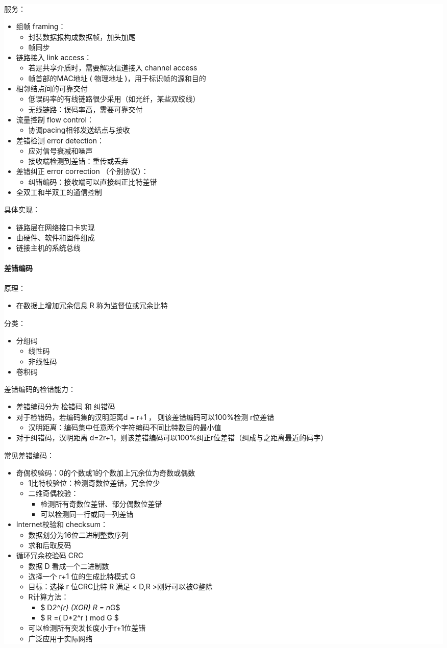 服务：

* 组帧 framing：
  * 封装数据报构成数据帧，加头加尾
  * 帧同步
* 链路接入 link access：
  * 若是共享介质时，需要解决信道接入 channel access
  * 帧首部的MAC地址 ( 物理地址 )，用于标识帧的源和目的
* 相邻结点间的可靠交付
  * 低误码率的有线链路很少采用（如光纤，某些双绞线）
  * 无线链路：误码率高，需要可靠交付
* 流量控制 flow control：
  * 协调pacing相邻发送结点与接收
* 差错检测 error detection：
  * 应对信号衰减和噪声
  * 接收端检测到差错：重传或丢弃
* 差错纠正 error correction （个别协议）：
  * 纠错编码：接收端可以直接纠正比特差错
* 全双工和半双工的通信控制

具体实现：

* 链路层在网络接口卡实现
* 由硬件、软件和固件组成
* 链接主机的系统总线

#### 差错编码

原理：

* 在数据上增加冗余信息 R 称为监督位或冗余比特

分类：

* 分组码
  * 线性码
  * 非线性码
* 卷积码

差错编码的检错能力：

* 差错编码分为 检错码 和 纠错码
* 对于检错码，若编码集的汉明距离d = r+1 ， 则该差错编码可以100%检测 r位差错
  * 汉明距离：编码集中任意两个字符编码不同比特数目的最小值
* 对于纠错码，汉明距离 d=2r+1，则该差错编码可以100%纠正r位差错（纠成与之距离最近的码字）

常见差错编码：

* 奇偶校验码：0的个数或1的个数加上冗余位为奇数或偶数
  * 1比特校验位：检测奇数位差错，冗余位少
  * 二维奇偶校验：
    * 检测所有奇数位差错、部分偶数位差错
    * 可以检测同一行或同一列差错
* Internet校验和  checksum：
  * 数据划分为16位二进制整数序列
  * 求和后取反码
* 循环冗余校验码 CRC
  * 数据 D 看成一个二进制数
  * 选择一个 r+1 位的生成比特模式 G
  * 目标：选择 r 位CRC比特 R 满足 < D,R >刚好可以被G整除
  * R计算方法： 
    * $ D*2^{r} (XOR)  R = n*G$
    * $ R =( D*2^r ) mod G $
  * 可以检测所有突发长度小于r+1位差错
  * 广泛应用于实际网络
